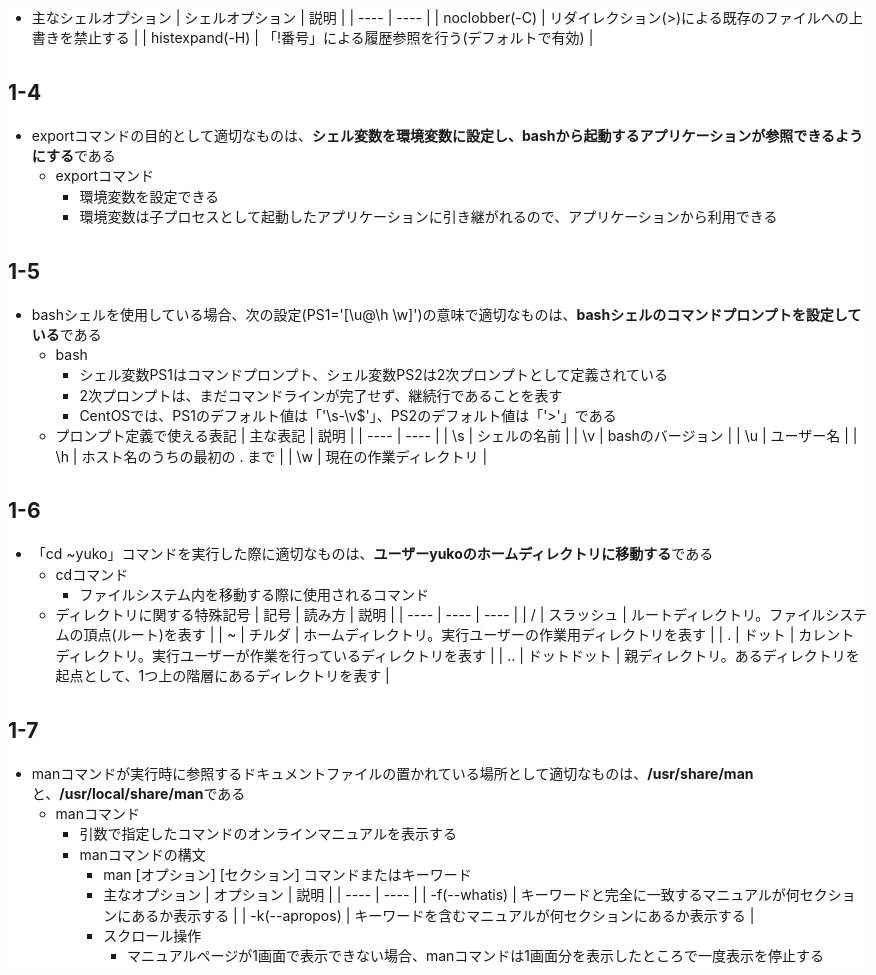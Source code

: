   - 主なシェルオプション
    | シェルオプション | 説明 |
    | ---- | ---- |
    | noclobber(-C) | リダイレクション(>)による既存のファイルへの上書きを禁止する |
    | histexpand(-H) | 「!番号」による履歴参照を行う(デフォルトで有効) |

## 1-4
- exportコマンドの目的として適切なものは、**シェル変数を環境変数に設定し、bashから起動するアプリケーションが参照できるようにする**である
  - exportコマンド
    - 環境変数を設定できる
    - 環境変数は子プロセスとして起動したアプリケーションに引き継がれるので、アプリケーションから利用できる

## 1-5
- bashシェルを使用している場合、次の設定(PS1='[\u@\h \w]')の意味で適切なものは、**bashシェルのコマンドプロンプトを設定している**である
  - bash
    - シェル変数PS1はコマンドプロンプト、シェル変数PS2は2次プロンプトとして定義されている
    - 2次プロンプトは、まだコマンドラインが完了せず、継続行であることを表す
    - CentOSでは、PS1のデフォルト値は「'\s-\v\$'」、PS2のデフォルト値は「'>'」である
  - プロンプト定義で使える表記
    | 主な表記 | 説明 |
    | ---- | ---- |
    | \s | シェルの名前 |
    | \v | bashのバージョン |
    | \u | ユーザー名 |
    | \h | ホスト名のうちの最初の . まで |
    | \w | 現在の作業ディレクトリ |

## 1-6
- 「cd ~yuko」コマンドを実行した際に適切なものは、**ユーザーyukoのホームディレクトリに移動する**である
  - cdコマンド
    - ファイルシステム内を移動する際に使用されるコマンド
  - ディレクトリに関する特殊記号
    | 記号 | 読み方 | 説明 | 
    | ---- | ---- | ---- |
    | / | スラッシュ | ルートディレクトリ。ファイルシステムの頂点(ルート)を表す |
    | ~ | チルダ | ホームディレクトリ。実行ユーザーの作業用ディレクトリを表す | 
    | . | ドット | カレントディレクトリ。実行ユーザーが作業を行っているディレクトリを表す |
    | .. | ドットドット | 親ディレクトリ。あるディレクトリを起点として、1つ上の階層にあるディレクトリを表す |

## 1-7
- manコマンドが実行時に参照するドキュメントファイルの置かれている場所として適切なものは、**/usr/share/man**と、**/usr/local/share/man**である
  - manコマンド
    - 引数で指定したコマンドのオンラインマニュアルを表示する
    - manコマンドの構文
      - man [オプション] [セクション] コマンドまたはキーワード
      - 主なオプション
        | オプション | 説明 |
        | ---- | ---- |
        | -f(--whatis) | キーワードと完全に一致するマニュアルが何セクションにあるか表示する |
        | -k(--apropos) | キーワードを含むマニュアルが何セクションにあるか表示する |
      - スクロール操作
        - マニュアルページが1画面で表示できない場合、manコマンドは1画面分を表示したところで一度表示を停止する